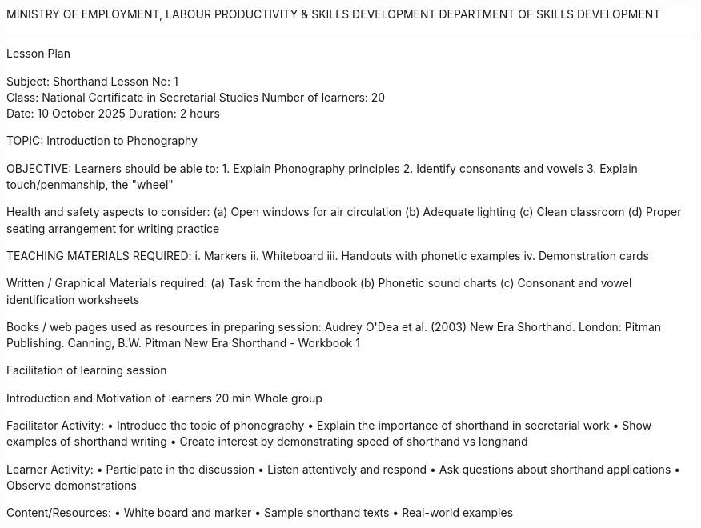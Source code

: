 MINISTRY OF EMPLOYMENT, LABOUR PRODUCTIVITY & SKILLS DEVELOPMENT
DEPARTMENT OF SKILLS DEVELOPMENT
_____________________________________________________________________________________________________

Lesson Plan 

Subject: Shorthand                                              Lesson No: 1                                     
Class: National Certificate in Secretarial Studies        Number of learners: 20   
Date: 10 October 2025                                                Duration: 2 hours

TOPIC: Introduction to Phonography

OBJECTIVE: Learners should be able to:
    1. Explain Phonography principles
    2. Identify consonants and vowels
    3. Explain touch/penmanship, the "wheel"

Health and safety aspects to consider:
 (a) Open windows for air circulation
 (b) Adequate lighting
 (c) Clean classroom
 (d) Proper seating arrangement for writing practice

TEACHING MATERIALS REQUIRED: 
    i. Markers
    ii. Whiteboard
    iii. Handouts with phonetic examples
    iv. Demonstration cards

Written / Graphical Materials required: 
    (a) Task from the handbook
    (b) Phonetic sound charts
    (c) Consonant and vowel identification worksheets

Books / web pages used as resources in preparing session:
Audrey O'Dea et al. (2003) New Era Shorthand. London: Pitman Publishing.
Canning, B.W. Pitman New Era Shorthand - Workbook 1

Facilitation of learning session

Introduction and Motivation of learners
20 min
Whole group

Facilitator Activity:
    • Introduce the topic of phonography
    • Explain the importance of shorthand in secretarial work
    • Show examples of shorthand writing
    • Create interest by demonstrating speed of shorthand vs longhand

Learner Activity:
    • Participate in the discussion
    • Listen attentively and respond
    • Ask questions about shorthand applications
    • Observe demonstrations

Content/Resources:
    • White board and marker
    • Sample shorthand texts
    • Real-world examples

